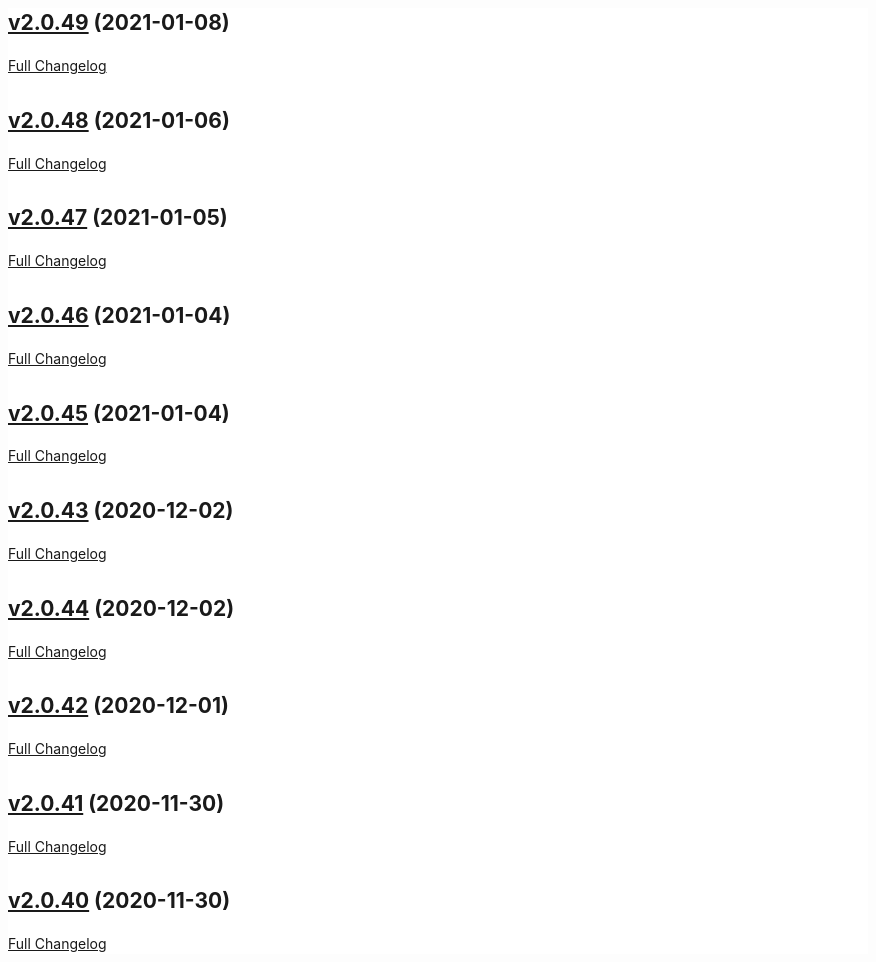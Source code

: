 ## [v2.0.49](https://github.com/microting/eform-monitoring-base/tree/v2.0.49) (2021-01-08)

[Full Changelog](https://github.com/microting/eform-monitoring-base/compare/v2.0.48...v2.0.49)

## [v2.0.48](https://github.com/microting/eform-monitoring-base/tree/v2.0.48) (2021-01-06)

[Full Changelog](https://github.com/microting/eform-monitoring-base/compare/v2.0.47...v2.0.48)

## [v2.0.47](https://github.com/microting/eform-monitoring-base/tree/v2.0.47) (2021-01-05)

[Full Changelog](https://github.com/microting/eform-monitoring-base/compare/v2.0.46...v2.0.47)

## [v2.0.46](https://github.com/microting/eform-monitoring-base/tree/v2.0.46) (2021-01-04)

[Full Changelog](https://github.com/microting/eform-monitoring-base/compare/v2.0.45...v2.0.46)

## [v2.0.45](https://github.com/microting/eform-monitoring-base/tree/v2.0.45) (2021-01-04)

[Full Changelog](https://github.com/microting/eform-monitoring-base/compare/v2.0.43...v2.0.45)

## [v2.0.43](https://github.com/microting/eform-monitoring-base/tree/v2.0.43) (2020-12-02)

[Full Changelog](https://github.com/microting/eform-monitoring-base/compare/v2.0.44...v2.0.43)

## [v2.0.44](https://github.com/microting/eform-monitoring-base/tree/v2.0.44) (2020-12-02)

[Full Changelog](https://github.com/microting/eform-monitoring-base/compare/v2.0.42...v2.0.44)

## [v2.0.42](https://github.com/microting/eform-monitoring-base/tree/v2.0.42) (2020-12-01)

[Full Changelog](https://github.com/microting/eform-monitoring-base/compare/v2.0.41...v2.0.42)

## [v2.0.41](https://github.com/microting/eform-monitoring-base/tree/v2.0.41) (2020-11-30)

[Full Changelog](https://github.com/microting/eform-monitoring-base/compare/v2.0.40...v2.0.41)

## [v2.0.40](https://github.com/microting/eform-monitoring-base/tree/v2.0.40) (2020-11-30)

[Full Changelog](https://github.com/microting/eform-monitoring-base/compare/v2.0.39...v2.0.40)
